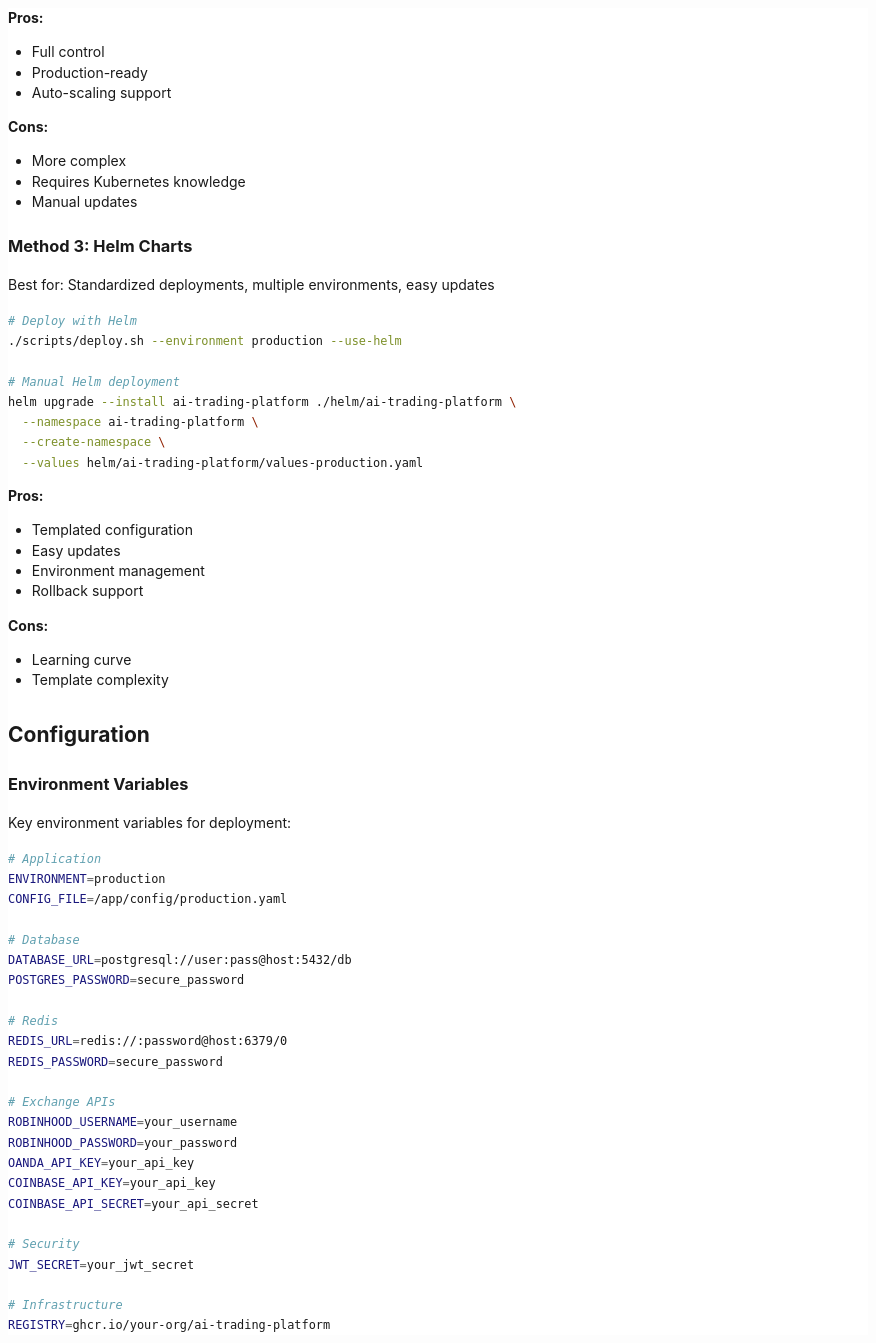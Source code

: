 **Pros:**
- Full control
- Production-ready
- Auto-scaling support

**Cons:**
- More complex
- Requires Kubernetes knowledge
- Manual updates

### Method 3: Helm Charts

Best for: Standardized deployments, multiple environments, easy updates

```bash
# Deploy with Helm
./scripts/deploy.sh --environment production --use-helm

# Manual Helm deployment
helm upgrade --install ai-trading-platform ./helm/ai-trading-platform \
  --namespace ai-trading-platform \
  --create-namespace \
  --values helm/ai-trading-platform/values-production.yaml
```

**Pros:**
- Templated configuration
- Easy updates
- Environment management
- Rollback support

**Cons:**
- Learning curve
- Template complexity

## Configuration

### Environment Variables

Key environment variables for deployment:

```bash
# Application
ENVIRONMENT=production
CONFIG_FILE=/app/config/production.yaml

# Database
DATABASE_URL=postgresql://user:pass@host:5432/db
POSTGRES_PASSWORD=secure_password

# Redis
REDIS_URL=redis://:password@host:6379/0
REDIS_PASSWORD=secure_password

# Exchange APIs
ROBINHOOD_USERNAME=your_username
ROBINHOOD_PASSWORD=your_password
OANDA_API_KEY=your_api_key
COINBASE_API_KEY=your_api_key
COINBASE_API_SECRET=your_api_secret

# Security
JWT_SECRET=your_jwt_secret

# Infrastructure
REGISTRY=ghcr.io/your-org/ai-trading-platform
```